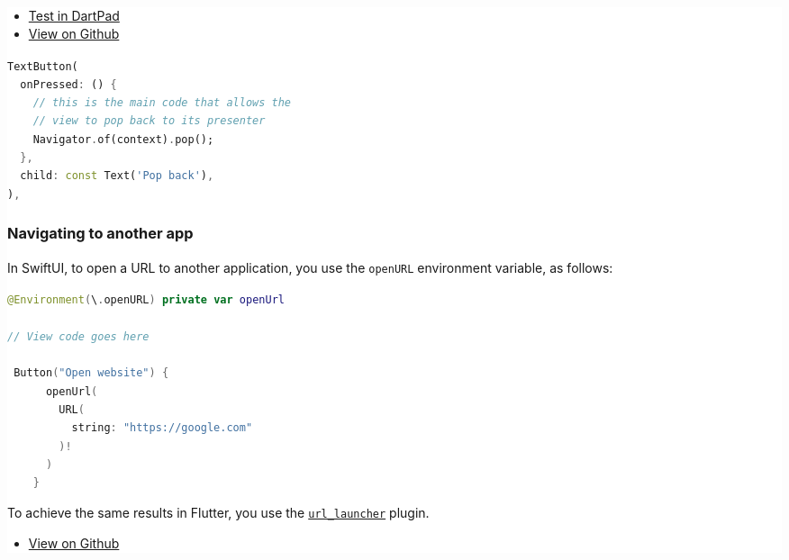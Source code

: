 <nav class="navbar bg-primary">
 <ul class="navbar-nav navbar-code ml-auto">
  <li class="nav-item">
    <a class="btn btn-navbar-code" href="{{site.dartpad}}/?id=0cf352feaeaea2eb107f784d879e480d">Test in DartPad</a>
  </li>
  <li class="nav-item">
    <a class="btn btn-navbar-code" href="{{site.repo.this}}/{{sample_path}}/lib/popback.dart">View on Github</a>
  </li>
</ul>
</nav>

<?code-excerpt "lib/popback.dart (PopBackExample)"?>
```dart
TextButton(
  onPressed: () {
    // this is the main code that allows the
    // view to pop back to its presenter
    Navigator.of(context).pop();
  },
  child: const Text('Pop back'),
),
```

### Navigating to another app

In SwiftUI, to open a URL to another application, you use the `openURL` environment 
variable, as follows:

```swift
@Environment(\.openURL) private var openUrl

// View code goes here

 Button("Open website") {
      openUrl(
        URL(
          string: "https://google.com"
        )!
      )
    }
```

To achieve the same results in Flutter, you use the [`url_launcher`][] plugin. 

<nav class="navbar bg-primary">
 <ul class="navbar-nav navbar-code ml-auto">
  <li class="nav-item">
    <a class="btn btn-navbar-code" href="{{site.repo.this}}/{{sample_path}}/lib/openapp.dart">View on Github</a>
  </li>
</ul>
</nav>


[StackOverflow]: {{site.so}}/questions/46241071/create-signature-area-for-mobile-app-in-dart-flutter
[Add Flutter to existing app]: {{site.url}}/development/add-to-app
[Adding Assets and Images in Flutter]: {{site.url}}/development/ui/assets-and-images
[Animation & Motion widgets]: {{site.url}}/development/ui/widgets/animation
[Animations overview]: {{site.url}}/development/ui/animations
[Animations tutorial]: {{site.url}}/development/ui/animations/tutorial
[Apple's iOS design language]: {{site.apple-dev}}/design/resources
[`AppLifecycleState` documentation]: {{site.api}}/flutter/dart-ui/AppLifecycleState.html
[arb]: {{site.github}}/googlei18n/app-resource-bundle
[`AssetBundle`]: {{site.api}}/flutter/services/AssetBundle-class.html
[`cloud_firestore`]: {{site.pub-pkg}}/cloud_firestore
[composing]: {{site.url}}/resources/architectural-overview#composition
[Cupertino library]: {{site.api}}/flutter/cupertino/cupertino-library.html
[Cupertino widgets]: {{site.url}}/development/ui/widgets/cupertino
[developing packages and plugins]: {{site.url}}/development/packages-and-plugins/developing-packages
[`devicePixelRatio`]: {{site.api}}/flutter/dart-ui/FlutterView/devicePixelRatio.html
[DevTools]: {{site.url}}/development/tools/devtools
[existing plugin]: {{site.pub}}/flutter
[`firebase_admob`]: {{site.pub-pkg}}/firebase_admob
[`firebase_analytics`]: {{site.pub-pkg}}/firebase_analytics
[`firebase_auth`]: {{site.pub-pkg}}/firebase_auth
[`firebase_core`]: {{site.pub-pkg}}/firebase_core
[`firebase_database`]: {{site.pub-pkg}}/firebase_database
[`firebase_messaging`]: {{site.pub-pkg}}/firebase_messaging
[`firebase_storage`]: {{site.pub-pkg}}/firebase_storage
[first party plugins]: {{site.pub}}/flutter/packages?q=firebase
[`flutter_facebook_login`]: {{site.pub-pkg}}/flutter_facebook_login
[Flutter cookbook]: {{site.url}}/cookbook
[Flutter Youtube channel]: {{site.social.youtube}}
[`geolocator`]: {{site.pub-pkg}}/geolocator
[`http` package]: {{site.pub-pkg}}/http
[Human Interface Guidelines]: {{site.apple-dev}}/ios/human-interface-guidelines/overview/themes/
[`camera`]: {{site.pub-pkg}}/camera
[internationalization guide]: {{site.url}}/development/accessibility-and-localization/internationalization
[`intl`]: {{site.pub-pkg}}/intl
[`intl_translation`]: {{site.pub-pkg}}/intl_translation
[Introduction to declarative UI]: {{site.url}}/get-started/flutter-for/declarative
[layout tutorial]: {{site.url}}/development/ui/widgets/layout
[`Localizations`]: {{site.api}}/flutter/widgets/Localizations-class.html
[Material Components]: {{site.material}}/develop/flutter/
[Material Design guidelines]: {{site.material}}/design/
[optimized for all platforms]: {{site.material}}/design/platform-guidance/cross-platform-adaptation.html#cross-platform-guidelines
[Platform adaptations]: {{site.url}}/resources/platform-adaptations
[platform channel]: {{site.url}}/development/platform-integration/platform-channels
[plugins]: {{site.url}}/development/packages-and-plugins/using-packages
[pub.dev]: {{site.pub}}/flutter/packages
[publish it on pub.dev]: {{site.url}}/development/packages-and-plugins/developing-packages#publish
[Retrieve the value of a text field]: {{site.url}}/cookbook/forms/retrieve-input
[Shared Preferences plugin]: {{site.pub-pkg}}/shared_preferences
[SQFlite]: {{site.pub-pkg}}/sqflite
[`TextEditingController`]: {{site.api}}/flutter/widgets/TextEditingController-class.html
[`url_launcher`]: {{site.pub-pkg}}/url_launcher
[widget]: {{site.url}}/resources/architectural-overview#widgets
[widget catalog]: {{site.url}}/development/ui/widgets/layout
[`Window.locale`]: {{site.api}}/flutter/dart-ui/Window/locale.html
[write your own]: {{site.url}}/development/packages-and-plugins/developing-packages
[Understanding constraints]: {{site.url}}/development/ui/layout/constraints
[`WidgetApp`]: {{site.api}}/flutter/widgets/WidgetsApp-class.html
[`CupertinoApp`]: {{site.api}}/flutter/cupertino/CupertinoApp-class.html
[`Center`]: {{site.api}}/flutter/widgets/Center-class.html
[`CupertinoButton`]: {{site.api}}/flutter/cupertino/CupertinoButton-class.html
[`Row`]: {{site.api}}/flutter/widgets/Row-class.html
[`Column`]: {{site.api}}/flutter/widgets/Column-class.html
[`ListView`]: {{site.api}}/flutter/widgets/ListView-class.html
[`ListTitle`]: {{site.api}}/flutter/widgets/ListTitle-class.html
[`GridView`]: {{site.api}}/flutter/widgets/GridView-class.html
[`SingleChildScrollView`]: {{site.api}}/flutter/widgets/SingleChildScrollView-class.html
[`LayoutBuilder`]: {{site.api}}/flutter/widgets/LayoutBuilder-class.html
[`AnimatedRotation`]: {{site.api}}/flutter/widgets/AnimatedRotation-class.html
[`TweenAnimationBuilder`]: {{site.api}}/flutter/widgets/TweenAnimationBuilder-class.html
[`RotationTransition`]: {{site.api}}/flutter/widgets/RotationTransition-class.html
[`Navigator`]: {{site.api}}/flutter/widgets/Navigator-class.html
[`StatefulWidget`]: {{site.api}}/flutter/widgets/StatefulWidget-class.html
[State management]:  {{site.url}}/development/data-and-backend/state-mgmt
[Wonderous]: https://flutter.gskinner.com/wonderous/?utm_source=flutterdocs&utm_medium=docs&utm_campaign=iosdevs
[video_player]: {{site.pub-pkg}}/video_player
[video_player example]: {{site.pub-pkg}}/video_player/example 
[Creating responsive and adaptive apps]: {{site.url}}/development/ui/layout/adaptive-responsive
[`MediaQuery.of()`]: {{site.api}}/flutter/widgets/MediaQuery-class.html
[`CustomPaint`]: {{site.api}}/flutter/widgets/CustomPaint-class.html
[`CustomPainter`]: {{site.api}}/flutter/rendering/CustomPainter-class.html
[`Image`]: {{site.api}}/flutter/widgets/Image-class.html